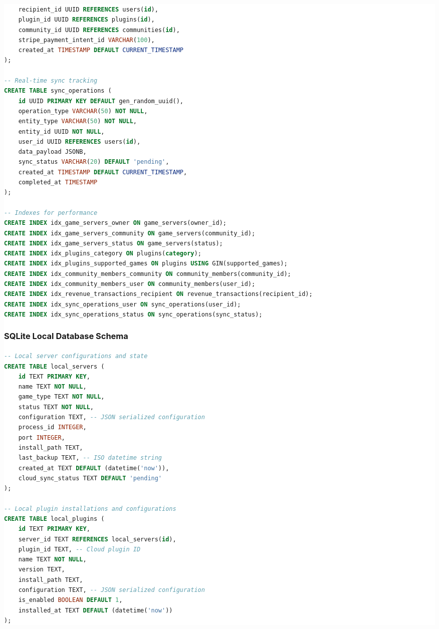 ```sql
    recipient_id UUID REFERENCES users(id),
    plugin_id UUID REFERENCES plugins(id),
    community_id UUID REFERENCES communities(id),
    stripe_payment_intent_id VARCHAR(100),
    created_at TIMESTAMP DEFAULT CURRENT_TIMESTAMP
);

-- Real-time sync tracking
CREATE TABLE sync_operations (
    id UUID PRIMARY KEY DEFAULT gen_random_uuid(),
    operation_type VARCHAR(50) NOT NULL,
    entity_type VARCHAR(50) NOT NULL,
    entity_id UUID NOT NULL,
    user_id UUID REFERENCES users(id),
    data_payload JSONB,
    sync_status VARCHAR(20) DEFAULT 'pending',
    created_at TIMESTAMP DEFAULT CURRENT_TIMESTAMP,
    completed_at TIMESTAMP
);

-- Indexes for performance
CREATE INDEX idx_game_servers_owner ON game_servers(owner_id);
CREATE INDEX idx_game_servers_community ON game_servers(community_id);
CREATE INDEX idx_game_servers_status ON game_servers(status);
CREATE INDEX idx_plugins_category ON plugins(category);
CREATE INDEX idx_plugins_supported_games ON plugins USING GIN(supported_games);
CREATE INDEX idx_community_members_community ON community_members(community_id);
CREATE INDEX idx_community_members_user ON community_members(user_id);
CREATE INDEX idx_revenue_transactions_recipient ON revenue_transactions(recipient_id);
CREATE INDEX idx_sync_operations_user ON sync_operations(user_id);
CREATE INDEX idx_sync_operations_status ON sync_operations(sync_status);
```

### SQLite Local Database Schema

```sql
-- Local server configurations and state
CREATE TABLE local_servers (
    id TEXT PRIMARY KEY,
    name TEXT NOT NULL,
    game_type TEXT NOT NULL,
    status TEXT NOT NULL,
    configuration TEXT, -- JSON serialized configuration
    process_id INTEGER,
    port INTEGER,
    install_path TEXT,
    last_backup TEXT, -- ISO datetime string
    created_at TEXT DEFAULT (datetime('now')),
    cloud_sync_status TEXT DEFAULT 'pending'
);

-- Local plugin installations and configurations
CREATE TABLE local_plugins (
    id TEXT PRIMARY KEY,
    server_id TEXT REFERENCES local_servers(id),
    plugin_id TEXT, -- Cloud plugin ID
    name TEXT NOT NULL,
    version TEXT,
    install_path TEXT,
    configuration TEXT, -- JSON serialized configuration
    is_enabled BOOLEAN DEFAULT 1,
    installed_at TEXT DEFAULT (datetime('now'))
);
```